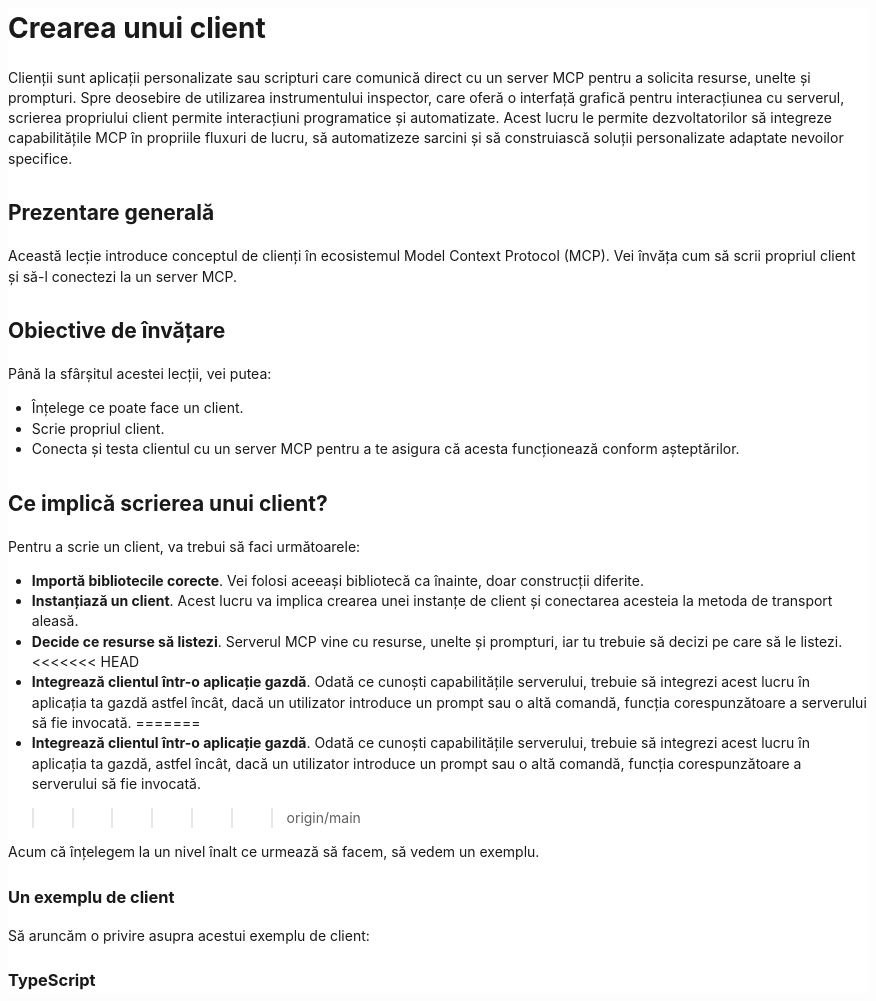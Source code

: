 
# Crearea unui client

Clienții sunt aplicații personalizate sau scripturi care comunică direct cu un server MCP pentru a solicita resurse, unelte și prompturi. Spre deosebire de utilizarea instrumentului inspector, care oferă o interfață grafică pentru interacțiunea cu serverul, scrierea propriului client permite interacțiuni programatice și automatizate. Acest lucru le permite dezvoltatorilor să integreze capabilitățile MCP în propriile fluxuri de lucru, să automatizeze sarcini și să construiască soluții personalizate adaptate nevoilor specifice.

## Prezentare generală

Această lecție introduce conceptul de clienți în ecosistemul Model Context Protocol (MCP). Vei învăța cum să scrii propriul client și să-l conectezi la un server MCP.

## Obiective de învățare

Până la sfârșitul acestei lecții, vei putea:

- Înțelege ce poate face un client.
- Scrie propriul client.
- Conecta și testa clientul cu un server MCP pentru a te asigura că acesta funcționează conform așteptărilor.

## Ce implică scrierea unui client?

Pentru a scrie un client, va trebui să faci următoarele:

- **Importă bibliotecile corecte**. Vei folosi aceeași bibliotecă ca înainte, doar construcții diferite.
- **Instanțiază un client**. Acest lucru va implica crearea unei instanțe de client și conectarea acesteia la metoda de transport aleasă.
- **Decide ce resurse să listezi**. Serverul MCP vine cu resurse, unelte și prompturi, iar tu trebuie să decizi pe care să le listezi.
<<<<<<< HEAD
- **Integrează clientul într-o aplicație gazdă**. Odată ce cunoști capabilitățile serverului, trebuie să integrezi acest lucru în aplicația ta gazdă astfel încât, dacă un utilizator introduce un prompt sau o altă comandă, funcția corespunzătoare a serverului să fie invocată.
=======
- **Integrează clientul într-o aplicație gazdă**. Odată ce cunoști capabilitățile serverului, trebuie să integrezi acest lucru în aplicația ta gazdă, astfel încât, dacă un utilizator introduce un prompt sau o altă comandă, funcția corespunzătoare a serverului să fie invocată.
>>>>>>> origin/main

Acum că înțelegem la un nivel înalt ce urmează să facem, să vedem un exemplu.

### Un exemplu de client

Să aruncăm o privire asupra acestui exemplu de client:

### TypeScript
